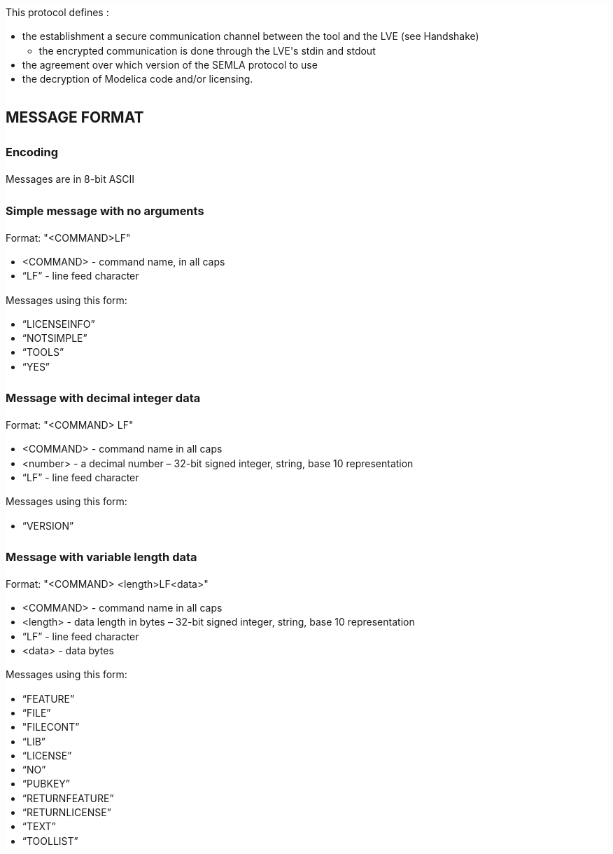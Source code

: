 This protocol defines : 
- the establishment a secure communication channel between the tool and the LVE (see Handshake) 
	- the encrypted communication is done through the LVE's stdin and stdout
- the agreement over which version of the SEMLA protocol to use 
- the decryption of Modelica code and/or licensing. 

## MESSAGE FORMAT

### Encoding

Messages are in 8-bit ASCII

### Simple message with no arguments

Format: "\<COMMAND>LF"
	
- \<COMMAND> - command name, in all caps
- “LF” - line feed character
		
Messages using this form: 
	
- “LICENSEINFO”
- “NOTSIMPLE”
- “TOOLS”
- “YES”

### Message with decimal integer data

Format: "\<COMMAND> <number>LF"
	
- \<COMMAND> - command name in all caps
- \<number> - a decimal number – 32-bit signed integer, string, base 10 representation
- “LF” - line feed character

Messages using this form: 
	
- “VERSION”

### Message with variable length data

Format: "\<COMMAND> \<length>LF\<data>"

- \<COMMAND> - command name in all caps
- \<length> - data length in bytes – 32-bit signed integer, string, base 10 representation
- “LF” - line feed character
- \<data> - data bytes

Messages using this form: 

- “FEATURE”
- “FILE”
- "FILECONT”
- “LIB”
- “LICENSE”
- “NO”
- “PUBKEY”
- “RETURNFEATURE”
- “RETURNLICENSE”
- “TEXT”
- “TOOLLIST”
